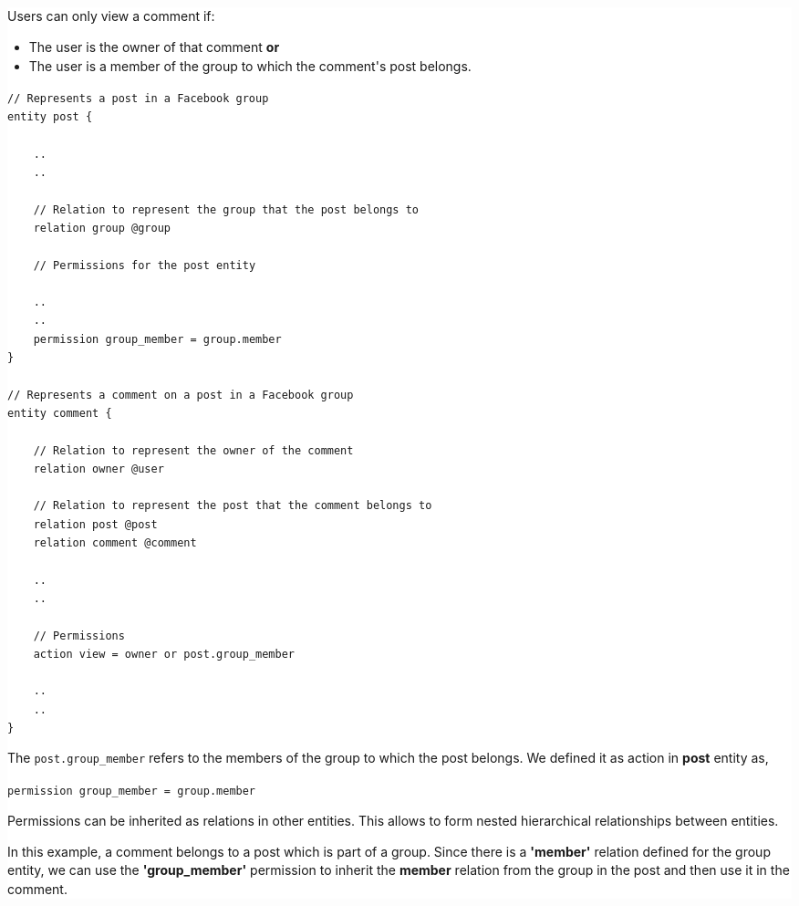 Users can only view a comment if:

- The user is the owner of that comment 
**or**
- The user is a member of the group to which the comment's post belongs.

```perm
// Represents a post in a Facebook group
entity post {

    ..
    ..

    // Relation to represent the group that the post belongs to
    relation group @group

    // Permissions for the post entity
    
    ..
    ..
    permission group_member = group.member
}

// Represents a comment on a post in a Facebook group
entity comment {

    // Relation to represent the owner of the comment
    relation owner @user

    // Relation to represent the post that the comment belongs to
    relation post @post
    relation comment @comment

    ..
    ..

    // Permissions 
    action view = owner or post.group_member

    ..
    ..
}
```

The `post.group_member` refers to the members of the group to which the post belongs. We defined it as action in **post** entity as,

```perm
permission group_member = group.member
```

Permissions can be inherited as relations in other entities. This allows to form nested hierarchical relationships between entities. 

In this example, a comment belongs to a post which is part of a group. Since there is a **'member'** relation defined for the group entity, we can use the **'group_member'** permission to inherit the **member** relation from the group in the post and then use it in the comment.
